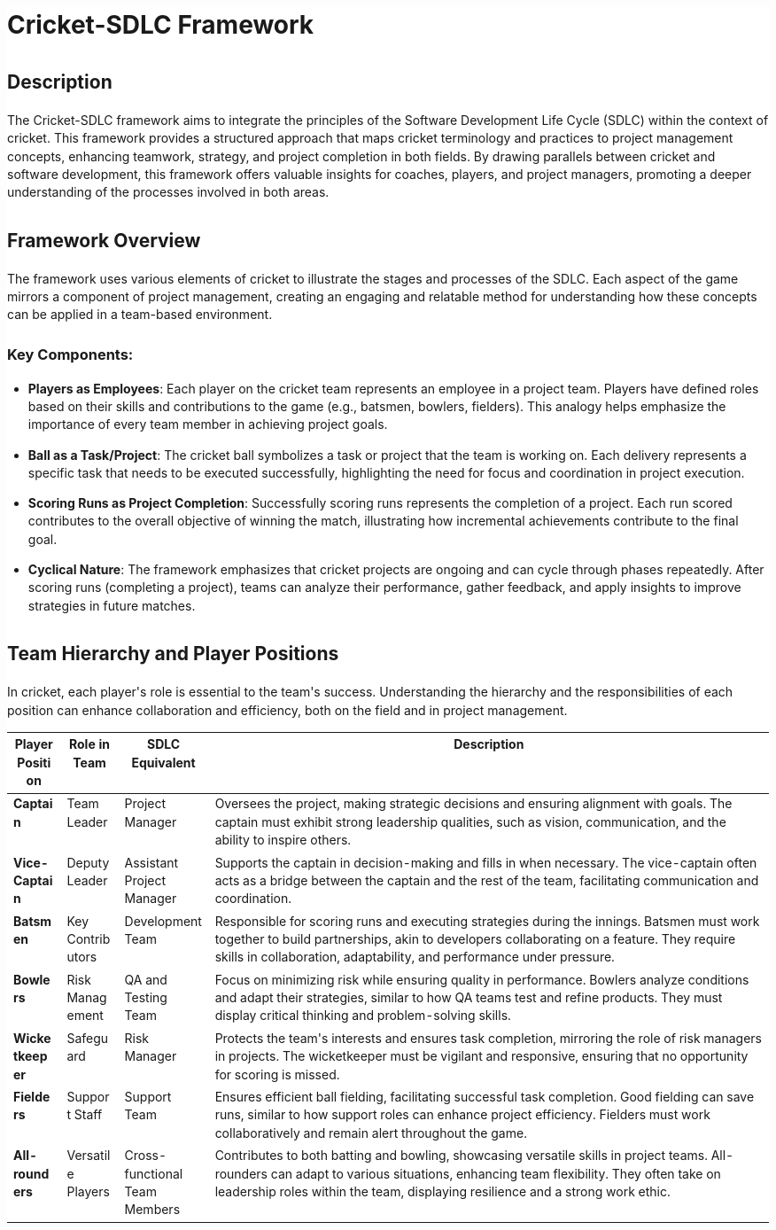 # Cricket-SDLC Framework

## Description
The Cricket-SDLC framework aims to integrate the principles of the Software Development Life Cycle (SDLC) within the context of cricket. This framework provides a structured approach that maps cricket terminology and practices to project management concepts, enhancing teamwork, strategy, and project completion in both fields. By drawing parallels between cricket and software development, this framework offers valuable insights for coaches, players, and project managers, promoting a deeper understanding of the processes involved in both areas.

## Framework Overview
The framework uses various elements of cricket to illustrate the stages and processes of the SDLC. Each aspect of the game mirrors a component of project management, creating an engaging and relatable method for understanding how these concepts can be applied in a team-based environment. 

### Key Components:
- **Players as Employees**: Each player on the cricket team represents an employee in a project team. Players have defined roles based on their skills and contributions to the game (e.g., batsmen, bowlers, fielders). This analogy helps emphasize the importance of every team member in achieving project goals.
  
- **Ball as a Task/Project**: The cricket ball symbolizes a task or project that the team is working on. Each delivery represents a specific task that needs to be executed successfully, highlighting the need for focus and coordination in project execution.

- **Scoring Runs as Project Completion**: Successfully scoring runs represents the completion of a project. Each run scored contributes to the overall objective of winning the match, illustrating how incremental achievements contribute to the final goal.

- **Cyclical Nature**: The framework emphasizes that cricket projects are ongoing and can cycle through phases repeatedly. After scoring runs (completing a project), teams can analyze their performance, gather feedback, and apply insights to improve strategies in future matches.

## Team Hierarchy and Player Positions
In cricket, each player's role is essential to the team's success. Understanding the hierarchy and the responsibilities of each position can enhance collaboration and efficiency, both on the field and in project management.

| Player Position       | Role in Team                     | SDLC Equivalent                    | Description                                              |
|----------------------|----------------------------------|------------------------------------|----------------------------------------------------------|
| **Captain**          | Team Leader                      | Project Manager                    | Oversees the project, making strategic decisions and ensuring alignment with goals. The captain must exhibit strong leadership qualities, such as vision, communication, and the ability to inspire others. |
| **Vice-Captain**     | Deputy Leader                    | Assistant Project Manager          | Supports the captain in decision-making and fills in when necessary. The vice-captain often acts as a bridge between the captain and the rest of the team, facilitating communication and coordination. |
| **Batsmen**          | Key Contributors                 | Development Team                   | Responsible for scoring runs and executing strategies during the innings. Batsmen must work together to build partnerships, akin to developers collaborating on a feature. They require skills in collaboration, adaptability, and performance under pressure. |
| **Bowlers**          | Risk Management                  | QA and Testing Team                | Focus on minimizing risk while ensuring quality in performance. Bowlers analyze conditions and adapt their strategies, similar to how QA teams test and refine products. They must display critical thinking and problem-solving skills. |
| **Wicketkeeper**     | Safeguard                       | Risk Manager                       | Protects the team's interests and ensures task completion, mirroring the role of risk managers in projects. The wicketkeeper must be vigilant and responsive, ensuring that no opportunity for scoring is missed. |
| **Fielders**         | Support Staff                    | Support Team                       | Ensures efficient ball fielding, facilitating successful task completion. Good fielding can save runs, similar to how support roles can enhance project efficiency. Fielders must work collaboratively and remain alert throughout the game. |
| **All-rounders**     | Versatile Players                | Cross-functional Team Members      | Contributes to both batting and bowling, showcasing versatile skills in project teams. All-rounders can adapt to various situations, enhancing team flexibility. They often take on leadership roles within the team, displaying resilience and a strong work ethic. |
